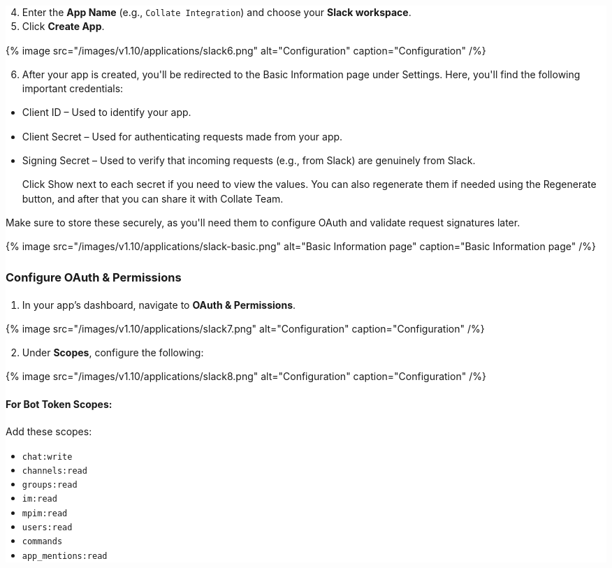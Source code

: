 4. Enter the **App Name** (e.g., `Collate Integration`) and choose your **Slack workspace**.
5. Click **Create App**.

{% image
src="/images/v1.10/applications/slack6.png"
alt="Configuration"
caption="Configuration"
/%}

6. After your app is created, you'll be redirected to the Basic Information page under Settings.
Here, you'll find the following important credentials:

- Client ID – Used to identify your app.
- Client Secret – Used for authenticating requests made from your app.
- Signing Secret – Used to verify that incoming requests (e.g., from Slack) are genuinely from Slack.

    Click Show next to each secret if you need to view the values. You can also regenerate them if needed using the Regenerate button, and after that you can share it with Collate Team.
 
Make sure to store these securely, as you'll need them to configure OAuth and validate request signatures later.

{% image
src="/images/v1.10/applications/slack-basic.png"
alt="Basic Information page"
caption="Basic Information page"
/%}

### Configure OAuth & Permissions

1. In your app’s dashboard, navigate to **OAuth & Permissions**.

{% image
src="/images/v1.10/applications/slack7.png"
alt="Configuration"
caption="Configuration"
/%}

2. Under **Scopes**, configure the following:

{% image
src="/images/v1.10/applications/slack8.png"
alt="Configuration"
caption="Configuration"
/%}

#### For **Bot Token Scopes**:
Add these scopes:
- `chat:write`
- `channels:read`
- `groups:read`
- `im:read`
- `mpim:read`
- `users:read`
- `commands`
- `app_mentions:read`
